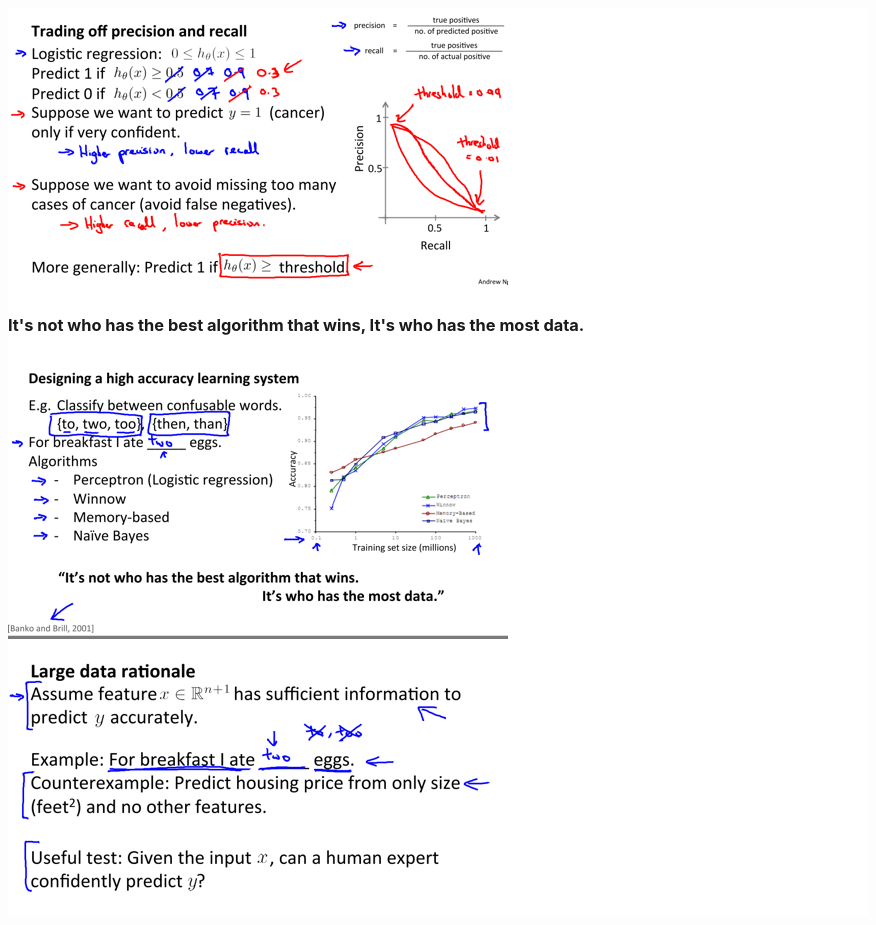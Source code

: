 ![](image/09_pr_balance.png)

### It's not who has the best algorithm that wins, It's who has the most data.  

![](image/09_more_data.png)  
![](image/09_more_data_2.png)